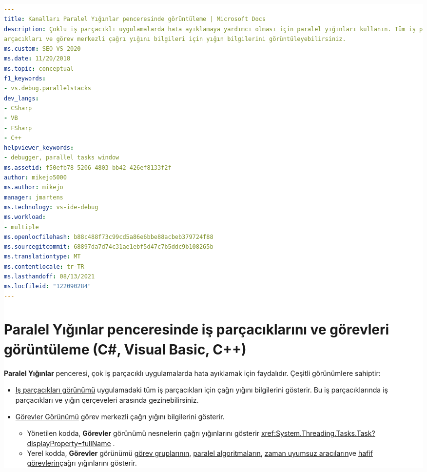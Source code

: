 ```yaml
---
title: Kanalları Paralel Yığınlar penceresinde görüntüleme | Microsoft Docs
description: Çoklu iş parçacıklı uygulamalarda hata ayıklamaya yardımcı olması için paralel yığınları kullanın. Tüm iş parçacıkları ve görev merkezli çağrı yığını bilgileri için yığın bilgilerini görüntüleyebilirsiniz.
ms.custom: SEO-VS-2020
ms.date: 11/20/2018
ms.topic: conceptual
f1_keywords:
- vs.debug.parallelstacks
dev_langs:
- CSharp
- VB
- FSharp
- C++
helpviewer_keywords:
- debugger, parallel tasks window
ms.assetid: f50efb78-5206-4803-bb42-426ef8133f2f
author: mikejo5000
ms.author: mikejo
manager: jmartens
ms.technology: vs-ide-debug
ms.workload:
- multiple
ms.openlocfilehash: b88c488f73c99cd5a86e6bbe88acbeb379724f88
ms.sourcegitcommit: 68897da7d74c31ae1ebf5d47c7b5ddc9b108265b
ms.translationtype: MT
ms.contentlocale: tr-TR
ms.lasthandoff: 08/13/2021
ms.locfileid: "122090284"
---
```

# <a name="view-threads-and-tasks-in-the-parallel-stacks-window-c-visual-basic-c"></a>Paralel Yığınlar penceresinde iş parçacıklarını ve görevleri görüntüleme (C#, Visual Basic, C++)

**Paralel Yığınlar** penceresi, çok iş parçacıklı uygulamalarda hata ayıklamak için faydalıdır. Çeşitli görünümlere sahiptir:

- [Iş parçacıkları görünümü](#threads-view) uygulamadaki tüm iş parçacıkları için çağrı yığını bilgilerini gösterir. Bu iş parçacıklarında iş parçacıkları ve yığın çerçeveleri arasında gezinebilirsiniz.

- [Görevler Görünümü](#tasks-view) görev merkezli çağrı yığını bilgilerini gösterir.
  - Yönetilen kodda, **Görevler** görünümü nesnelerin çağrı yığınlarını gösterir <xref:System.Threading.Tasks.Task?displayProperty=fullName> .
  - Yerel kodda, **Görevler** görünümü [görev gruplarının](/cpp/parallel/concrt/task-parallelism-concurrency-runtime), [paralel algoritmaların](/cpp/parallel/concrt/parallel-algorithms), [zaman uyumsuz aracıların](/cpp/parallel/concrt/asynchronous-agents)ve [hafif görevlerin](/cpp/parallel/concrt/task-scheduler-concurrency-runtime)çağrı yığınlarını gösterir.
